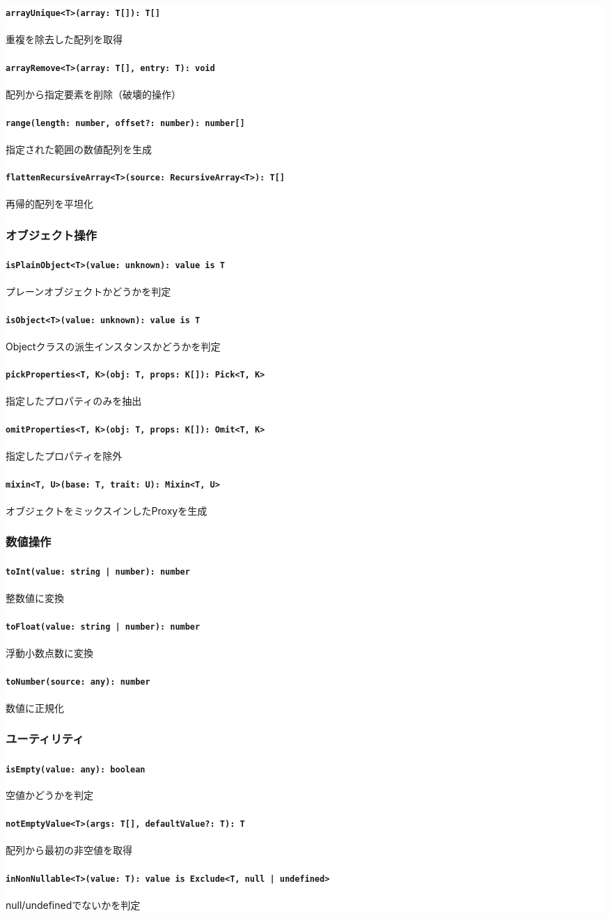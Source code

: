 #### `arrayUnique<T>(array: T[]): T[]`
重複を除去した配列を取得

#### `arrayRemove<T>(array: T[], entry: T): void`
配列から指定要素を削除（破壊的操作）

#### `range(length: number, offset?: number): number[]`
指定された範囲の数値配列を生成

#### `flattenRecursiveArray<T>(source: RecursiveArray<T>): T[]`
再帰的配列を平坦化

### オブジェクト操作

#### `isPlainObject<T>(value: unknown): value is T`
プレーンオブジェクトかどうかを判定

#### `isObject<T>(value: unknown): value is T`
Objectクラスの派生インスタンスかどうかを判定

#### `pickProperties<T, K>(obj: T, props: K[]): Pick<T, K>`
指定したプロパティのみを抽出

#### `omitProperties<T, K>(obj: T, props: K[]): Omit<T, K>`
指定したプロパティを除外

#### `mixin<T, U>(base: T, trait: U): Mixin<T, U>`
オブジェクトをミックスインしたProxyを生成

### 数値操作

#### `toInt(value: string | number): number`
整数値に変換

#### `toFloat(value: string | number): number`
浮動小数点数に変換

#### `toNumber(source: any): number`
数値に正規化

### ユーティリティ

#### `isEmpty(value: any): boolean`
空値かどうかを判定

#### `notEmptyValue<T>(args: T[], defaultValue?: T): T`
配列から最初の非空値を取得

#### `inNonNullable<T>(value: T): value is Exclude<T, null | undefined>`
null/undefinedでないかを判定
